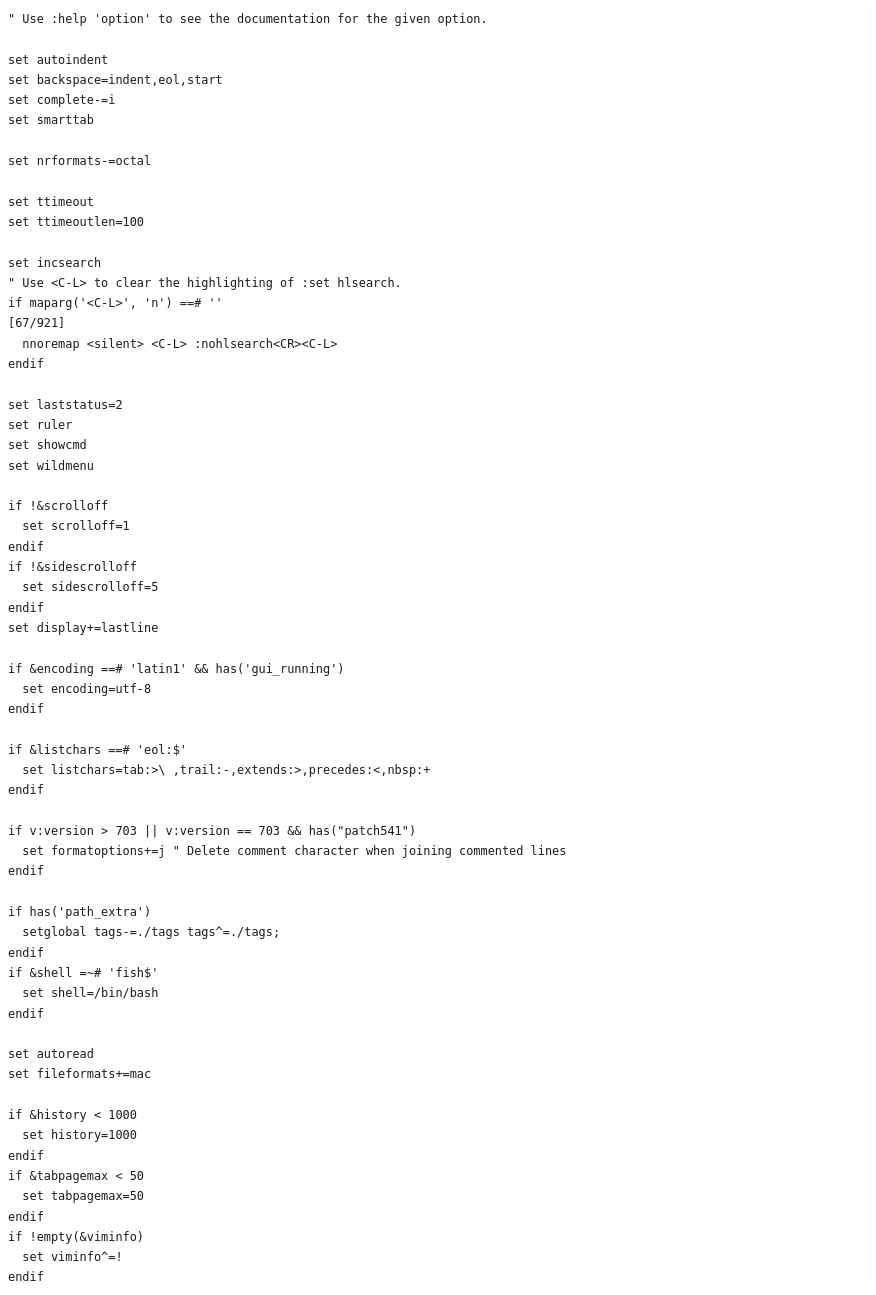 ```
" Use :help 'option' to see the documentation for the given option.

set autoindent
set backspace=indent,eol,start
set complete-=i
set smarttab

set nrformats-=octal

set ttimeout
set ttimeoutlen=100

set incsearch
" Use <C-L> to clear the highlighting of :set hlsearch.
if maparg('<C-L>', 'n') ==# ''                                                                                                                       [67/921]
  nnoremap <silent> <C-L> :nohlsearch<CR><C-L>
endif

set laststatus=2
set ruler
set showcmd
set wildmenu

if !&scrolloff
  set scrolloff=1
endif
if !&sidescrolloff
  set sidescrolloff=5
endif
set display+=lastline

if &encoding ==# 'latin1' && has('gui_running')
  set encoding=utf-8
endif

if &listchars ==# 'eol:$'
  set listchars=tab:>\ ,trail:-,extends:>,precedes:<,nbsp:+
endif

if v:version > 703 || v:version == 703 && has("patch541")
  set formatoptions+=j " Delete comment character when joining commented lines
endif

if has('path_extra')
  setglobal tags-=./tags tags^=./tags;
endif
if &shell =~# 'fish$'
  set shell=/bin/bash
endif

set autoread
set fileformats+=mac

if &history < 1000
  set history=1000
endif
if &tabpagemax < 50
  set tabpagemax=50
endif
if !empty(&viminfo)
  set viminfo^=!
endif
```